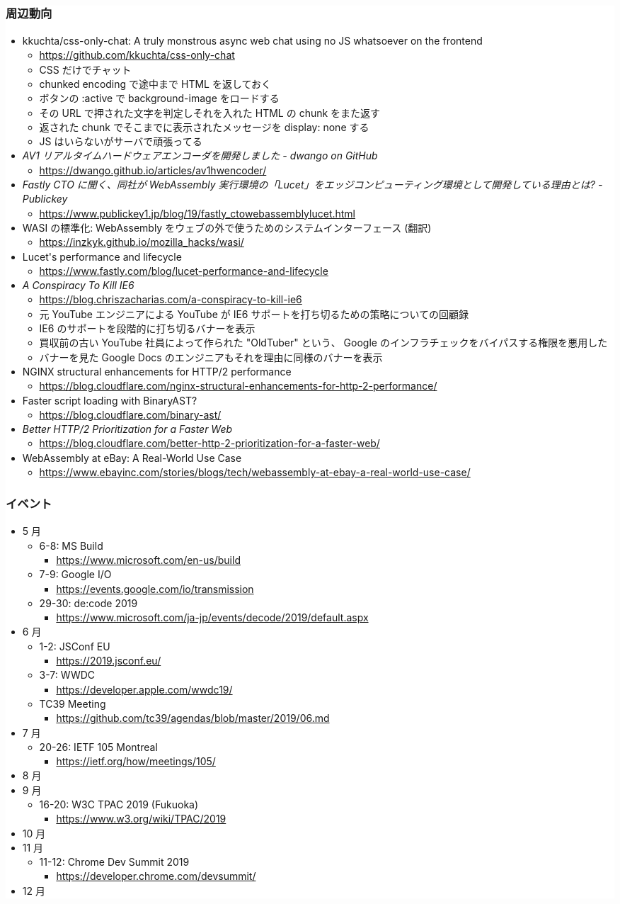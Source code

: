 
### 周辺動向

- kkuchta/css-only-chat: A truly monstrous async web chat using no JS whatsoever on the frontend
  - <https://github.com/kkuchta/css-only-chat>
  - CSS だけでチャット
  - chunked encoding で途中まで HTML を返しておく
  - ボタンの :active で background-image をロードする
  - その URL で押された文字を判定しそれを入れた HTML の chunk をまた返す
  - 返された chunk でそこまでに表示されたメッセージを display: none する
  - JS はいらないがサーバで頑張ってる
- *AV1 リアルタイムハードウェアエンコーダを開発しました - dwango on GitHub*
  - <https://dwango.github.io/articles/av1hwencoder/>
- *Fastly CTO に聞く、同社が WebAssembly 実行環境の「Lucet」をエッジコンピューティング環境として開発している理由とは? - Publickey*
  - <https://www.publickey1.jp/blog/19/fastly_ctowebassemblylucet.html>
- WASI の標準化: WebAssembly をウェブの外で使うためのシステムインターフェース (翻訳)
  - <https://inzkyk.github.io/mozilla_hacks/wasi/>
- Lucet's performance and lifecycle
  - <https://www.fastly.com/blog/lucet-performance-and-lifecycle>
- *A Conspiracy To Kill IE6*
  - <https://blog.chriszacharias.com/a-conspiracy-to-kill-ie6>
  - 元 YouTube エンジニアによる YouTube が IE6 サポートを打ち切るための策略についての回顧録
  - IE6 のサポートを段階的に打ち切るバナーを表示
  - 買収前の古い YouTube 社員によって作られた "OldTuber" という、 Google のインフラチェックをバイパスする権限を悪用した
  - バナーを見た Google Docs のエンジニアもそれを理由に同様のバナーを表示
- NGINX structural enhancements for HTTP/2 performance
  - <https://blog.cloudflare.com/nginx-structural-enhancements-for-http-2-performance/>
- Faster script loading with BinaryAST?
  - <https://blog.cloudflare.com/binary-ast/>
- *Better HTTP/2 Prioritization for a Faster Web*
  - <https://blog.cloudflare.com/better-http-2-prioritization-for-a-faster-web/>
- WebAssembly at eBay: A Real-World Use Case
  - <https://www.ebayinc.com/stories/blogs/tech/webassembly-at-ebay-a-real-world-use-case/>


### イベント

- 5 月
  - 6-8: MS Build
    - <https://www.microsoft.com/en-us/build>
  - 7-9: Google I/O
    - <https://events.google.com/io/transmission>
  - 29-30: de:code 2019
    - <https://www.microsoft.com/ja-jp/events/decode/2019/default.aspx>
- 6 月
  - 1-2: JSConf EU
    - <https://2019.jsconf.eu/>
  - 3-7: WWDC
    - <https://developer.apple.com/wwdc19/>
  - TC39 Meeting
    - <https://github.com/tc39/agendas/blob/master/2019/06.md>
- 7 月
  - 20-26: IETF 105 Montreal
    - <https://ietf.org/how/meetings/105/>
- 8 月
- 9 月
  - 16-20: W3C TPAC 2019 (Fukuoka)
    - <https://www.w3.org/wiki/TPAC/2019>
- 10 月
- 11 月
  - 11-12: Chrome Dev Summit 2019
    - <https://developer.chrome.com/devsummit/>
- 12 月
